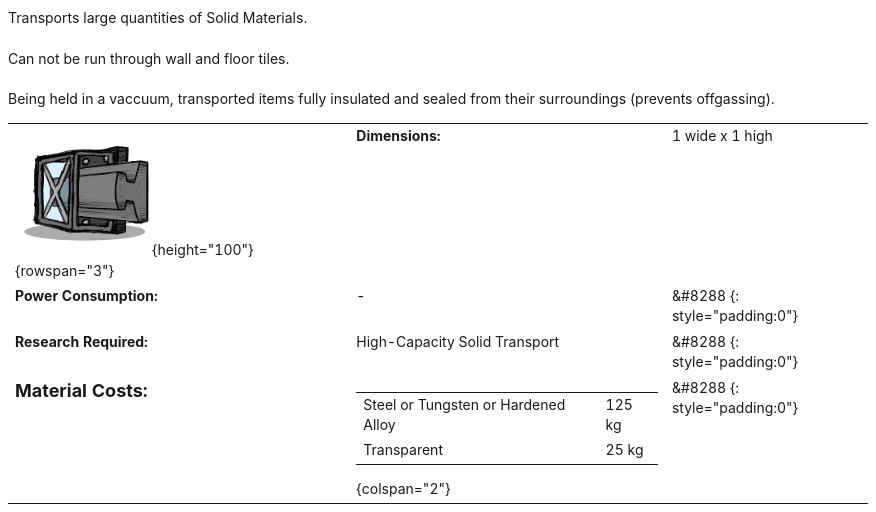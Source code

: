 Transports large quantities of Solid Materials.<br/><br/>Can not be run through wall and floor tiles.<br/><br/>Being held in a vaccuum, transported items fully insulated and sealed from their surroundings (prevents offgassing).

| | | |
|-|-|-|
| ![HPA_SolidRail_Insulated](/assets/images/buildings/HPA_SolidRail_Insulated.png){height="100"} {rowspan="3"}|**Dimensions:** | 1 wide x 1 high|
|**Power Consumption:**|  -  |&#8288 {: style="padding:0"}|
|**Research Required:**| High-Capacity Solid Transport|&#8288 {: style="padding:0"}| 
|**<font size="+1">Material Costs:</font>**|<table><tr><td>Steel or Tungsten or Hardened Alloy</td><td>125 kg</td></tr><tr><td>Transparent</td><td>25 kg</td></tr></table> {colspan="2"} |&#8288 {: style="padding:0"}|


